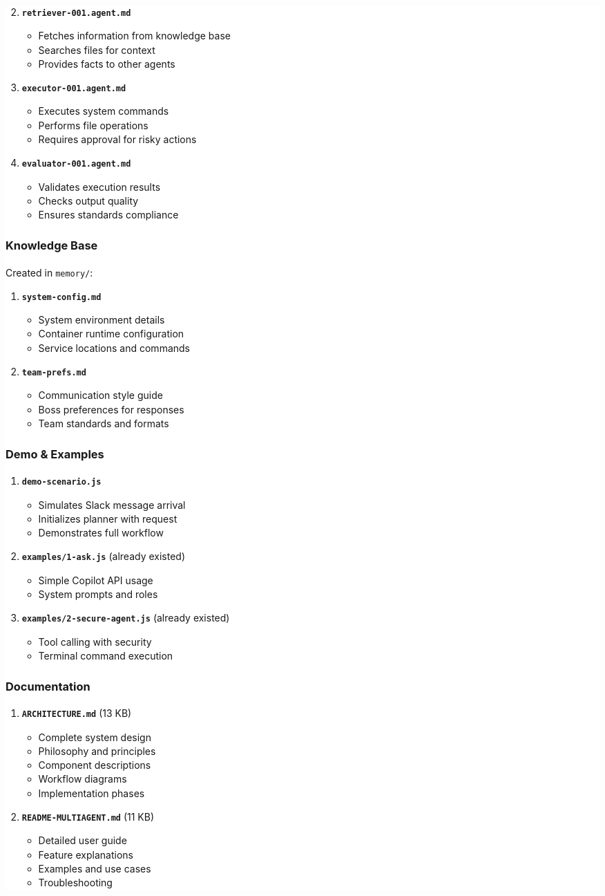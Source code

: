 2. **`retriever-001.agent.md`**
   - Fetches information from knowledge base
   - Searches files for context
   - Provides facts to other agents

3. **`executor-001.agent.md`**
   - Executes system commands
   - Performs file operations
   - Requires approval for risky actions

4. **`evaluator-001.agent.md`**
   - Validates execution results
   - Checks output quality
   - Ensures standards compliance

### Knowledge Base

Created in `memory/`:

1. **`system-config.md`**
   - System environment details
   - Container runtime configuration
   - Service locations and commands

2. **`team-prefs.md`**
   - Communication style guide
   - Boss preferences for responses
   - Team standards and formats

### Demo & Examples

1. **`demo-scenario.js`**
   - Simulates Slack message arrival
   - Initializes planner with request
   - Demonstrates full workflow

2. **`examples/1-ask.js`** (already existed)
   - Simple Copilot API usage
   - System prompts and roles

3. **`examples/2-secure-agent.js`** (already existed)
   - Tool calling with security
   - Terminal command execution

### Documentation

1. **`ARCHITECTURE.md`** (13 KB)
   - Complete system design
   - Philosophy and principles
   - Component descriptions
   - Workflow diagrams
   - Implementation phases

2. **`README-MULTIAGENT.md`** (11 KB)
   - Detailed user guide
   - Feature explanations
   - Examples and use cases
   - Troubleshooting
